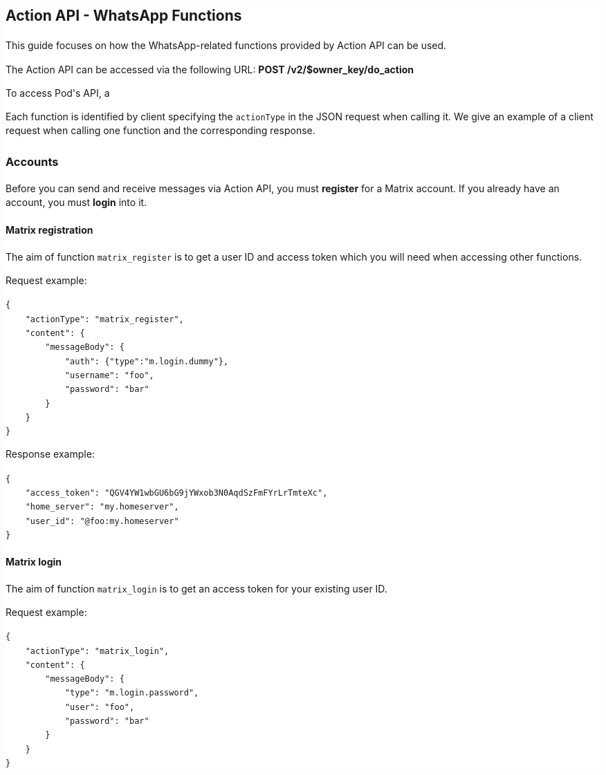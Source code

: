 ## Action API - WhatsApp Functions

This guide focuses on how the WhatsApp-related functions provided by Action API can be used. 

The Action API can be accessed via the following URL: **POST /v2/$owner_key/do_action**  

To access Pod's API, a 

Each function is identified by client specifying the `actionType` in the JSON request when calling it. 
We give an example of a client request when calling one function and the corresponding response. 

### Accounts

Before you can send and receive messages via Action API, you must **register** for a Matrix account. If you already have an account, you must **login** into it.

#### Matrix registration

The aim of function `matrix_register` is to get a user ID and access token which you will need when accessing other functions.

Request example:
```shell script
{
    "actionType": "matrix_register",
    "content": {
        "messageBody": {
            "auth": {"type":"m.login.dummy"},
            "username": "foo",
            "password": "bar"
        }
    }	
}
```

Response example:
```shell script
{
    "access_token": "QGV4YW1wbGU6bG9jYWxob3N0AqdSzFmFYrLrTmteXc", 
    "home_server": "my.homeserver", 
    "user_id": "@foo:my.homeserver"
}
```

#### Matrix login

The aim of function `matrix_login` is to get an access token for your existing user ID.

Request example:
```shell script
{
    "actionType": "matrix_login",
    "content": {
        "messageBody": {
            "type": "m.login.password",
            "user": "foo",
            "password": "bar"
        }
    }	
}
```
